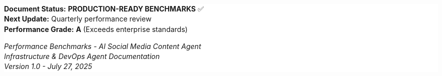 
**Document Status:** **PRODUCTION-READY BENCHMARKS** ✅  
**Next Update:** Quarterly performance review  
**Performance Grade:** **A** (Exceeds enterprise standards)

*Performance Benchmarks - AI Social Media Content Agent*  
*Infrastructure & DevOps Agent Documentation*  
*Version 1.0 - July 27, 2025*